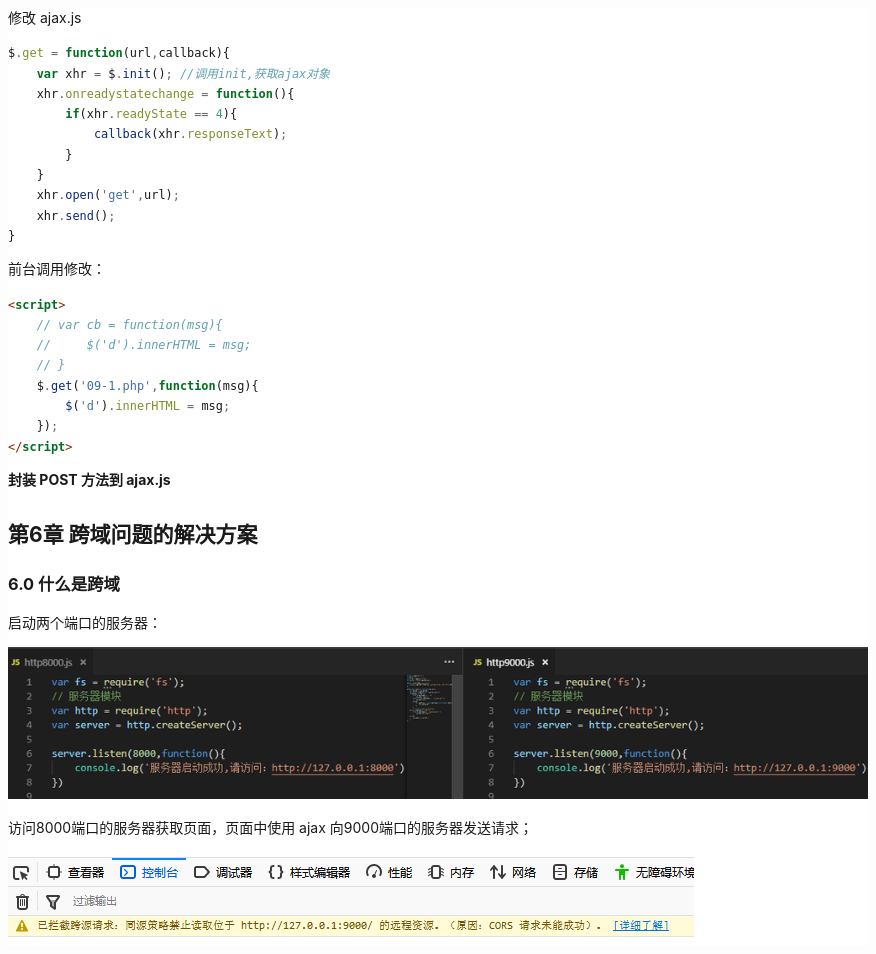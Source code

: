 修改 ajax.js

```js
$.get = function(url,callback){
    var xhr = $.init(); //调用init,获取ajax对象
    xhr.onreadystatechange = function(){
        if(xhr.readyState == 4){
            callback(xhr.responseText);
        }
    }
    xhr.open('get',url);
    xhr.send();
}
```

前台调用修改：

```html
<script>
    // var cb = function(msg){
    //     $('d').innerHTML = msg;
    // }
    $.get('09-1.php',function(msg){
        $('d').innerHTML = msg;
    });
</script>
```



**封装 POST 方法到 ajax.js**



## 第6章 跨域问题的解决方案

### 6.0 什么是跨域

启动两个端口的服务器：

![](.\Ajax\20190513160712.png)



访问8000端口的服务器获取页面，页面中使用 ajax 向9000端口的服务器发送请求；



![](.\Ajax\20190508222737.png)
